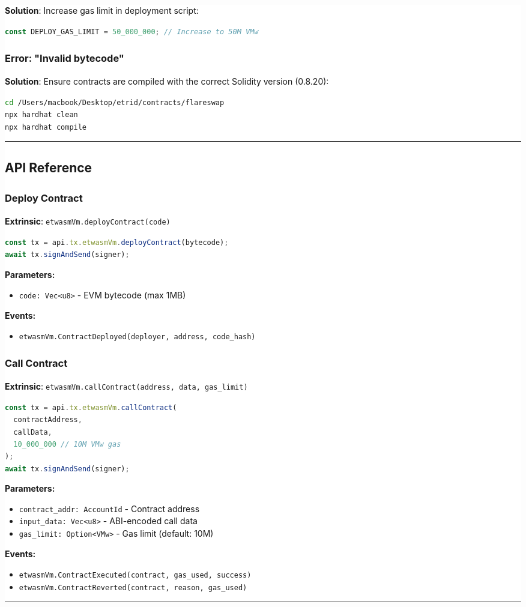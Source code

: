**Solution**: Increase gas limit in deployment script:

```javascript
const DEPLOY_GAS_LIMIT = 50_000_000; // Increase to 50M VMw
```

### Error: "Invalid bytecode"

**Solution**: Ensure contracts are compiled with the correct Solidity version (0.8.20):

```bash
cd /Users/macbook/Desktop/etrid/contracts/flareswap
npx hardhat clean
npx hardhat compile
```

---

## API Reference

### Deploy Contract

**Extrinsic**: `etwasmVm.deployContract(code)`

```javascript
const tx = api.tx.etwasmVm.deployContract(bytecode);
await tx.signAndSend(signer);
```

**Parameters:**
- `code: Vec<u8>` - EVM bytecode (max 1MB)

**Events:**
- `etwasmVm.ContractDeployed(deployer, address, code_hash)`

### Call Contract

**Extrinsic**: `etwasmVm.callContract(address, data, gas_limit)`

```javascript
const tx = api.tx.etwasmVm.callContract(
  contractAddress,
  callData,
  10_000_000 // 10M VMw gas
);
await tx.signAndSend(signer);
```

**Parameters:**
- `contract_addr: AccountId` - Contract address
- `input_data: Vec<u8>` - ABI-encoded call data
- `gas_limit: Option<VMw>` - Gas limit (default: 10M)

**Events:**
- `etwasmVm.ContractExecuted(contract, gas_used, success)`
- `etwasmVm.ContractReverted(contract, reason, gas_used)`

---